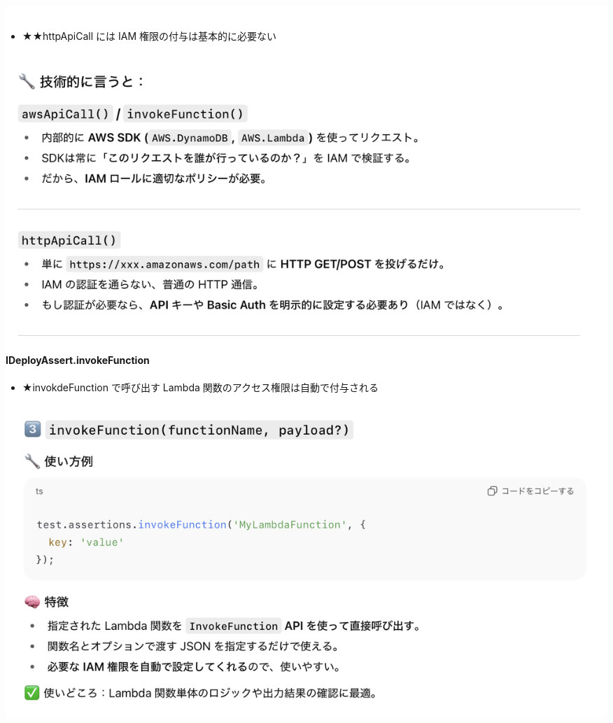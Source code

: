 <br>

- ★★httpApiCall には IAM 権限の付与は基本的に必要ない

<img src="./img/AWS-CDK-Integ-Test-httpApiCall_2.png" />

<br>

#### IDeployAssert.invokeFunction

- ★invokdeFunction で呼び出す Lambda 関数のアクセス権限は自動で付与される

<img src="./img/AWS-CDK-Integ-Test-invokeFunction_1.png" />
